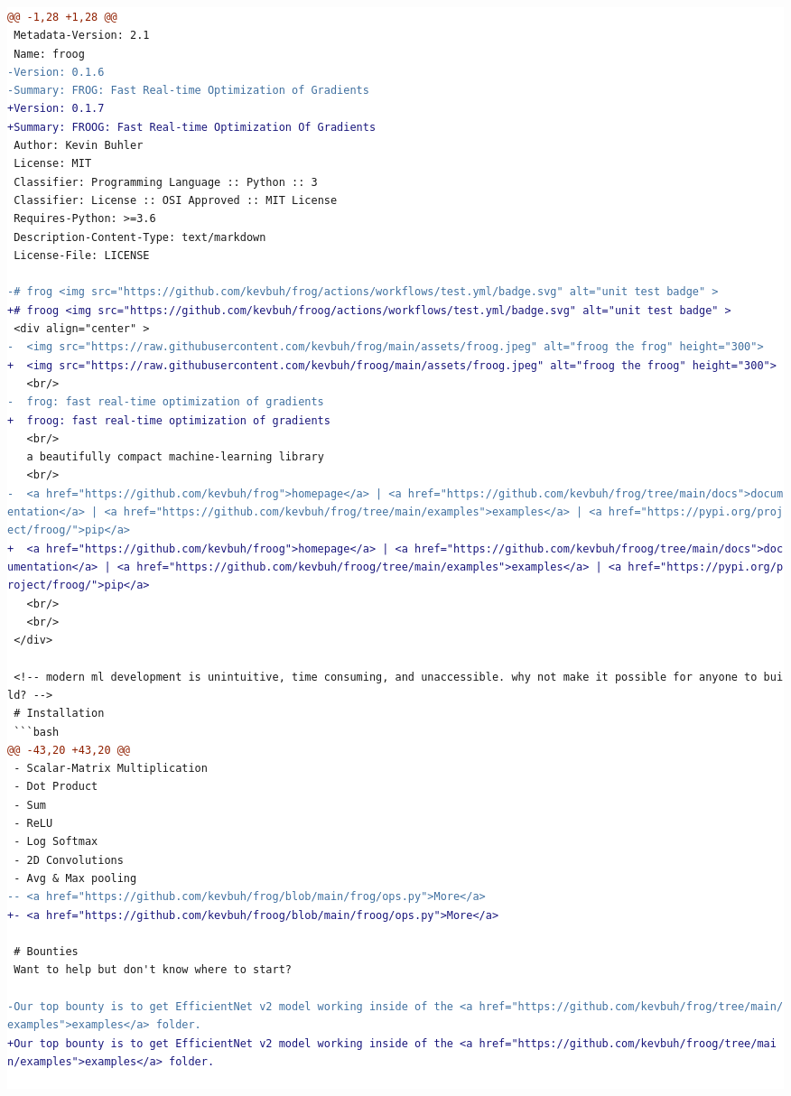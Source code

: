 ```diff
@@ -1,28 +1,28 @@
 Metadata-Version: 2.1
 Name: froog
-Version: 0.1.6
-Summary: FROG: Fast Real-time Optimization of Gradients
+Version: 0.1.7
+Summary: FROOG: Fast Real-time Optimization Of Gradients
 Author: Kevin Buhler
 License: MIT
 Classifier: Programming Language :: Python :: 3
 Classifier: License :: OSI Approved :: MIT License
 Requires-Python: >=3.6
 Description-Content-Type: text/markdown
 License-File: LICENSE
 
-# frog <img src="https://github.com/kevbuh/frog/actions/workflows/test.yml/badge.svg" alt="unit test badge" >
+# froog <img src="https://github.com/kevbuh/froog/actions/workflows/test.yml/badge.svg" alt="unit test badge" >
 <div align="center" >
-  <img src="https://raw.githubusercontent.com/kevbuh/frog/main/assets/froog.jpeg" alt="froog the frog" height="300">
+  <img src="https://raw.githubusercontent.com/kevbuh/froog/main/assets/froog.jpeg" alt="froog the froog" height="300">
   <br/>
-  frog: fast real-time optimization of gradients 
+  froog: fast real-time optimization of gradients 
   <br/>
   a beautifully compact machine-learning library
   <br/>
-  <a href="https://github.com/kevbuh/frog">homepage</a> | <a href="https://github.com/kevbuh/frog/tree/main/docs">documentation</a> | <a href="https://github.com/kevbuh/frog/tree/main/examples">examples</a> | <a href="https://pypi.org/project/froog/">pip</a>
+  <a href="https://github.com/kevbuh/froog">homepage</a> | <a href="https://github.com/kevbuh/froog/tree/main/docs">documentation</a> | <a href="https://github.com/kevbuh/froog/tree/main/examples">examples</a> | <a href="https://pypi.org/project/froog/">pip</a>
   <br/>
   <br/>
 </div>
 
 <!-- modern ml development is unintuitive, time consuming, and unaccessible. why not make it possible for anyone to build? -->
 # Installation
 ```bash
@@ -43,20 +43,20 @@
 - Scalar-Matrix Multiplication
 - Dot Product
 - Sum
 - ReLU
 - Log Softmax
 - 2D Convolutions
 - Avg & Max pooling
-- <a href="https://github.com/kevbuh/frog/blob/main/frog/ops.py">More</a> 
+- <a href="https://github.com/kevbuh/froog/blob/main/froog/ops.py">More</a> 
 
 # Bounties
 Want to help but don't know where to start? 
 
-Our top bounty is to get EfficientNet v2 model working inside of the <a href="https://github.com/kevbuh/frog/tree/main/examples">examples</a> folder.
+Our top bounty is to get EfficientNet v2 model working inside of the <a href="https://github.com/kevbuh/froog/tree/main/examples">examples</a> folder.
 
```